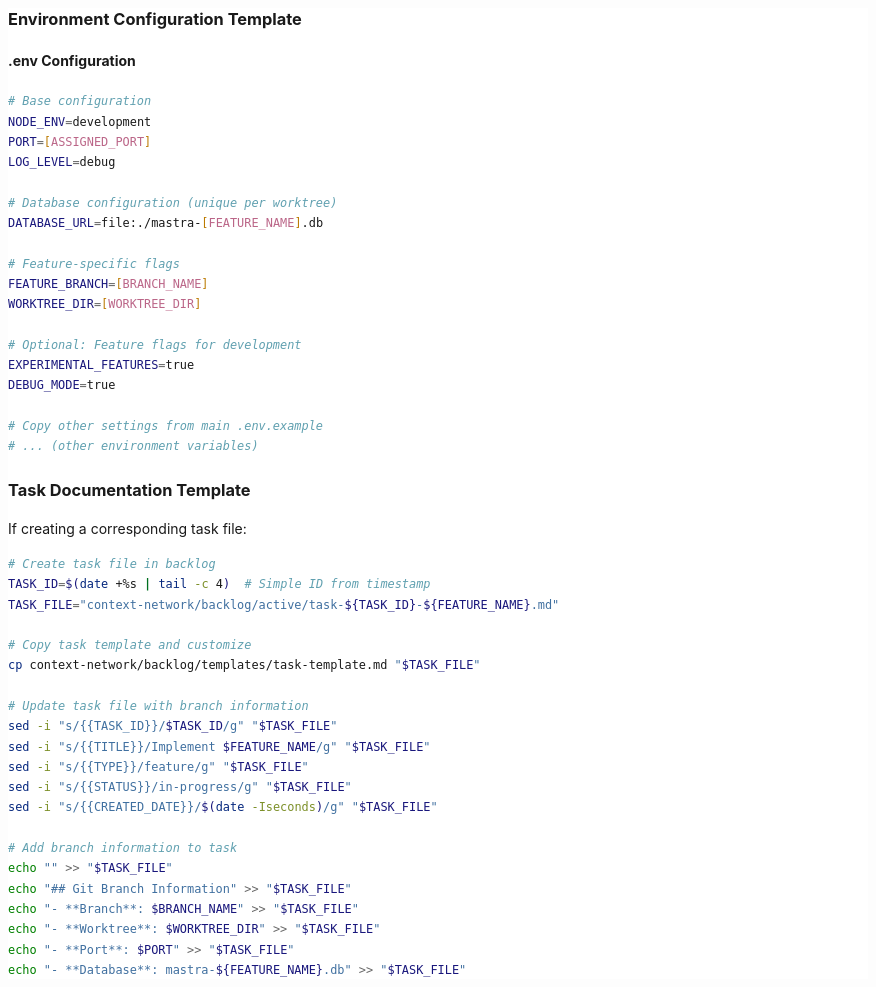 ### Environment Configuration Template

#### .env Configuration
```bash
# Base configuration
NODE_ENV=development
PORT=[ASSIGNED_PORT]
LOG_LEVEL=debug

# Database configuration (unique per worktree)
DATABASE_URL=file:./mastra-[FEATURE_NAME].db

# Feature-specific flags
FEATURE_BRANCH=[BRANCH_NAME]
WORKTREE_DIR=[WORKTREE_DIR]

# Optional: Feature flags for development
EXPERIMENTAL_FEATURES=true
DEBUG_MODE=true

# Copy other settings from main .env.example
# ... (other environment variables)
```

### Task Documentation Template

If creating a corresponding task file:

```bash
# Create task file in backlog
TASK_ID=$(date +%s | tail -c 4)  # Simple ID from timestamp
TASK_FILE="context-network/backlog/active/task-${TASK_ID}-${FEATURE_NAME}.md"

# Copy task template and customize
cp context-network/backlog/templates/task-template.md "$TASK_FILE"

# Update task file with branch information
sed -i "s/{{TASK_ID}}/$TASK_ID/g" "$TASK_FILE"
sed -i "s/{{TITLE}}/Implement $FEATURE_NAME/g" "$TASK_FILE"
sed -i "s/{{TYPE}}/feature/g" "$TASK_FILE"
sed -i "s/{{STATUS}}/in-progress/g" "$TASK_FILE"
sed -i "s/{{CREATED_DATE}}/$(date -Iseconds)/g" "$TASK_FILE"

# Add branch information to task
echo "" >> "$TASK_FILE"
echo "## Git Branch Information" >> "$TASK_FILE"
echo "- **Branch**: $BRANCH_NAME" >> "$TASK_FILE"
echo "- **Worktree**: $WORKTREE_DIR" >> "$TASK_FILE"
echo "- **Port**: $PORT" >> "$TASK_FILE"
echo "- **Database**: mastra-${FEATURE_NAME}.db" >> "$TASK_FILE"
```
